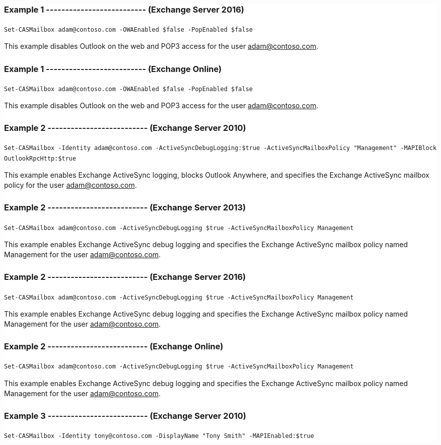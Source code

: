 ### Example 1 -------------------------- (Exchange Server 2016)
```
Set-CASMailbox adam@contoso.com -OWAEnabled $false -PopEnabled $false
```

This example disables Outlook on the web and POP3 access for the user adam@contoso.com.

### Example 1 -------------------------- (Exchange Online)
```
Set-CASMailbox adam@contoso.com -OWAEnabled $false -PopEnabled $false
```

This example disables Outlook on the web and POP3 access for the user adam@contoso.com.

### Example 2 -------------------------- (Exchange Server 2010)
```
Set-CASMailbox -Identity adam@contoso.com -ActiveSyncDebugLogging:$true -ActiveSyncMailboxPolicy "Management" -MAPIBlockOutlookRpcHttp:$true
```

This example enables Exchange ActiveSync logging, blocks Outlook Anywhere, and specifies the Exchange ActiveSync mailbox policy for the user adam@contoso.com.

### Example 2 -------------------------- (Exchange Server 2013)
```
Set-CASMailbox adam@contoso.com -ActiveSyncDebugLogging $true -ActiveSyncMailboxPolicy Management
```

This example enables Exchange ActiveSync debug logging and specifies the Exchange ActiveSync mailbox policy named Management for the user adam@contoso.com.

### Example 2 -------------------------- (Exchange Server 2016)
```
Set-CASMailbox adam@contoso.com -ActiveSyncDebugLogging $true -ActiveSyncMailboxPolicy Management
```

This example enables Exchange ActiveSync debug logging and specifies the Exchange ActiveSync mailbox policy named Management for the user adam@contoso.com.

### Example 2 -------------------------- (Exchange Online)
```
Set-CASMailbox adam@contoso.com -ActiveSyncDebugLogging $true -ActiveSyncMailboxPolicy Management
```

This example enables Exchange ActiveSync debug logging and specifies the Exchange ActiveSync mailbox policy named Management for the user adam@contoso.com.

### Example 3 -------------------------- (Exchange Server 2010)
```
Set-CASMailbox -Identity tony@contoso.com -DisplayName "Tony Smith" -MAPIEnabled:$true
```
